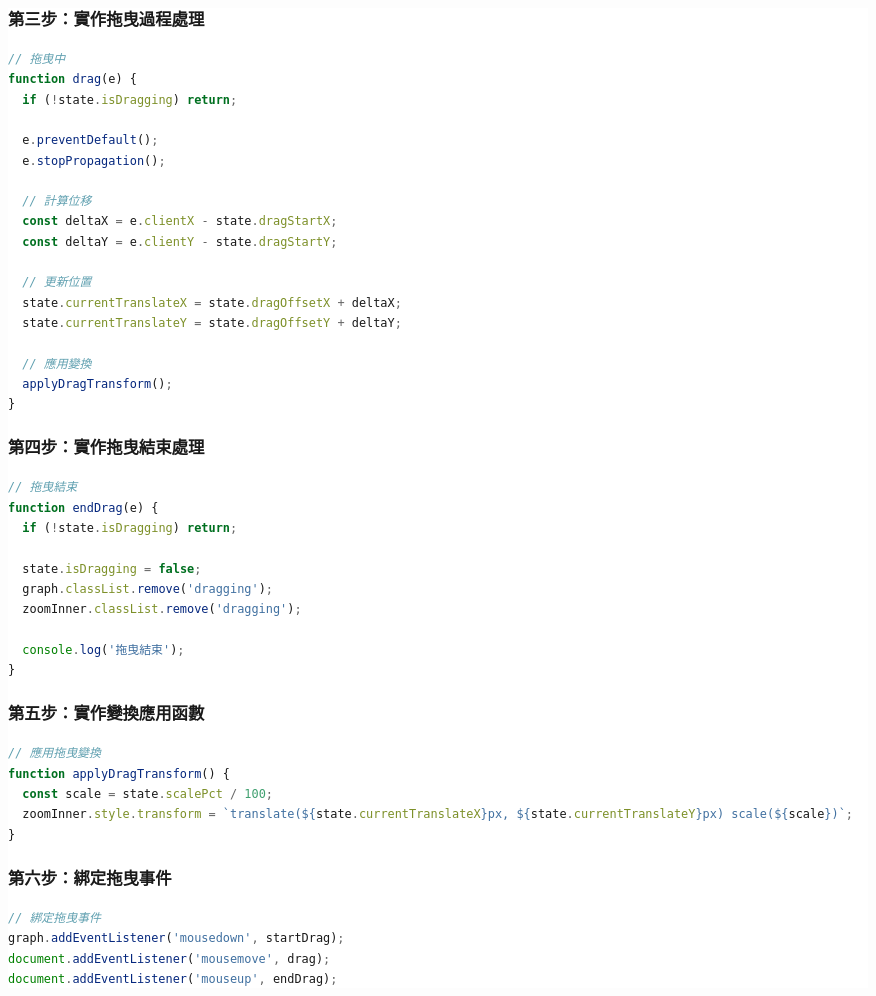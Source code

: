 ### 第三步：實作拖曳過程處理

```javascript
// 拖曳中
function drag(e) {
  if (!state.isDragging) return;
  
  e.preventDefault();
  e.stopPropagation();
  
  // 計算位移
  const deltaX = e.clientX - state.dragStartX;
  const deltaY = e.clientY - state.dragStartY;
  
  // 更新位置
  state.currentTranslateX = state.dragOffsetX + deltaX;
  state.currentTranslateY = state.dragOffsetY + deltaY;
  
  // 應用變換
  applyDragTransform();
}
```

### 第四步：實作拖曳結束處理

```javascript
// 拖曳結束
function endDrag(e) {
  if (!state.isDragging) return;
  
  state.isDragging = false;
  graph.classList.remove('dragging');
  zoomInner.classList.remove('dragging');
  
  console.log('拖曳結束');
}
```

### 第五步：實作變換應用函數

```javascript
// 應用拖曳變換
function applyDragTransform() {
  const scale = state.scalePct / 100;
  zoomInner.style.transform = `translate(${state.currentTranslateX}px, ${state.currentTranslateY}px) scale(${scale})`;
}
```

### 第六步：綁定拖曳事件

```javascript
// 綁定拖曳事件
graph.addEventListener('mousedown', startDrag);
document.addEventListener('mousemove', drag);
document.addEventListener('mouseup', endDrag);
```
